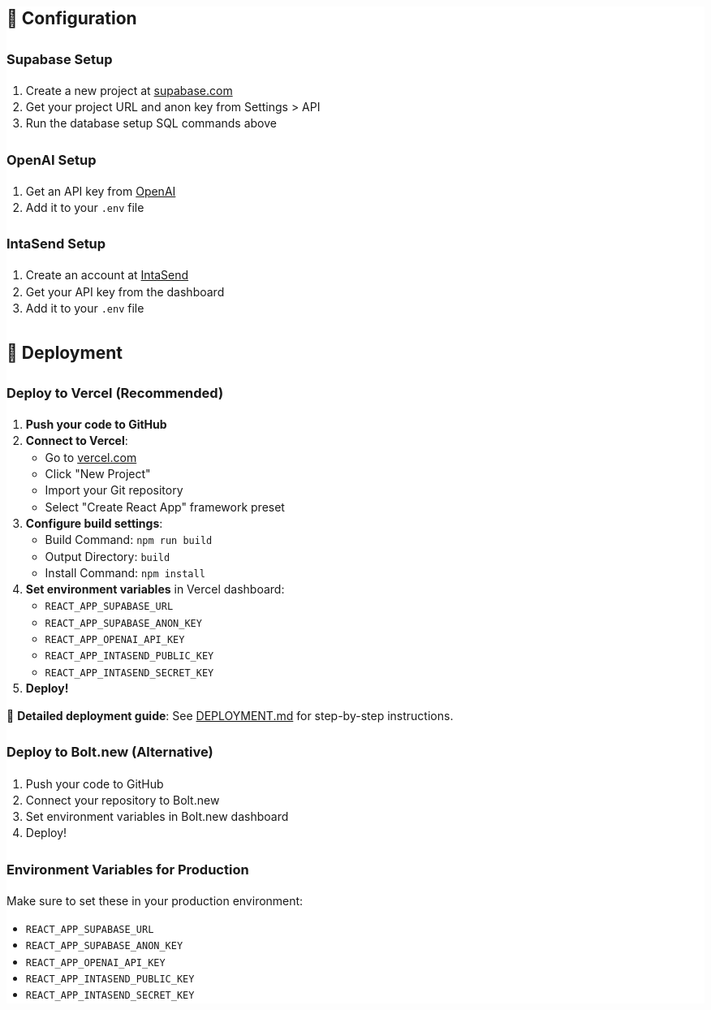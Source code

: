 ## 🔧 Configuration

### Supabase Setup
1. Create a new project at [supabase.com](https://supabase.com)
2. Get your project URL and anon key from Settings > API
3. Run the database setup SQL commands above

### OpenAI Setup
1. Get an API key from [OpenAI](https://platform.openai.com)
2. Add it to your `.env` file

### IntaSend Setup
1. Create an account at [IntaSend](https://intasend.com)
2. Get your API key from the dashboard
3. Add it to your `.env` file

## 🚀 Deployment

### Deploy to Vercel (Recommended)

1. **Push your code to GitHub**
2. **Connect to Vercel**:
   - Go to [vercel.com](https://vercel.com)
   - Click "New Project"
   - Import your Git repository
   - Select "Create React App" framework preset
3. **Configure build settings**:
   - Build Command: `npm run build`
   - Output Directory: `build`
   - Install Command: `npm install`
4. **Set environment variables** in Vercel dashboard:
   - `REACT_APP_SUPABASE_URL`
   - `REACT_APP_SUPABASE_ANON_KEY`
   - `REACT_APP_OPENAI_API_KEY`
   - `REACT_APP_INTASEND_PUBLIC_KEY`
   - `REACT_APP_INTASEND_SECRET_KEY`
5. **Deploy!**

📖 **Detailed deployment guide**: See [DEPLOYMENT.md](./DEPLOYMENT.md) for step-by-step instructions.

### Deploy to Bolt.new (Alternative)
1. Push your code to GitHub
2. Connect your repository to Bolt.new
3. Set environment variables in Bolt.new dashboard
4. Deploy!

### Environment Variables for Production
Make sure to set these in your production environment:
- `REACT_APP_SUPABASE_URL`
- `REACT_APP_SUPABASE_ANON_KEY`
- `REACT_APP_OPENAI_API_KEY`
- `REACT_APP_INTASEND_PUBLIC_KEY`
- `REACT_APP_INTASEND_SECRET_KEY`
